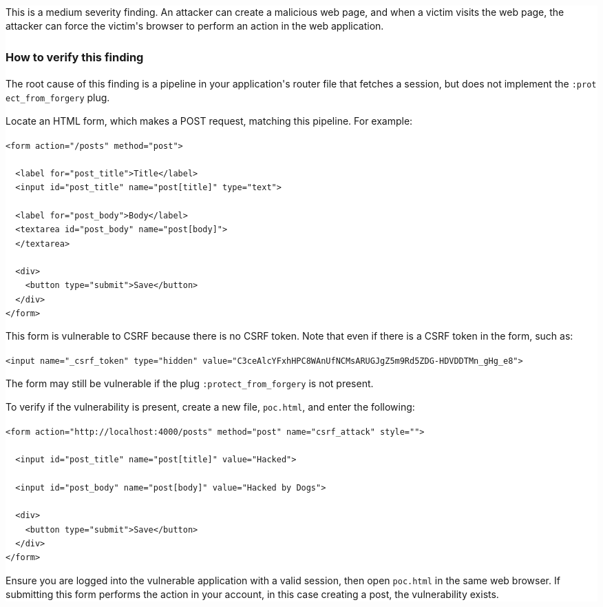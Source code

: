 This is a medium severity finding. An attacker can create a malicious web page, and when a victim visits the web page, the attacker can force the victim's browser to perform an action in the web application. 

### How to verify this finding

The root cause of this finding is a pipeline in your application's router file that fetches a session, but does not implement the `:protect_from_forgery` plug.

Locate an HTML form, which makes a POST request, matching this pipeline. For example:

```
<form action="/posts" method="post">

  <label for="post_title">Title</label>
  <input id="post_title" name="post[title]" type="text">

  <label for="post_body">Body</label>
  <textarea id="post_body" name="post[body]">
  </textarea>

  <div>
    <button type="submit">Save</button>
  </div>
</form>
```

This form is vulnerable to CSRF because there is no CSRF token. Note that even if there is a CSRF token in the form, such as:

```
<input name="_csrf_token" type="hidden" value="C3ceAlcYFxhHPC8WAnUfNCMsARUGJgZ5m9Rd5ZDG-HDVDDTMn_gHg_e8">
```

The form may still be vulnerable if the plug `:protect_from_forgery` is not present. 

To verify if the vulnerability is present, create a new file, `poc.html`, and enter the following: 

```
<form action="http://localhost:4000/posts" method="post" name="csrf_attack" style="">

  <input id="post_title" name="post[title]" value="Hacked">

  <input id="post_body" name="post[body]" value="Hacked by Dogs">

  <div>
    <button type="submit">Save</button>
  </div>
</form>
```

Ensure you are logged into the vulnerable application with a valid session, then open `poc.html` in the same web browser. If submitting this form performs the action in your account, in this case creating a post, the vulnerability exists. 

